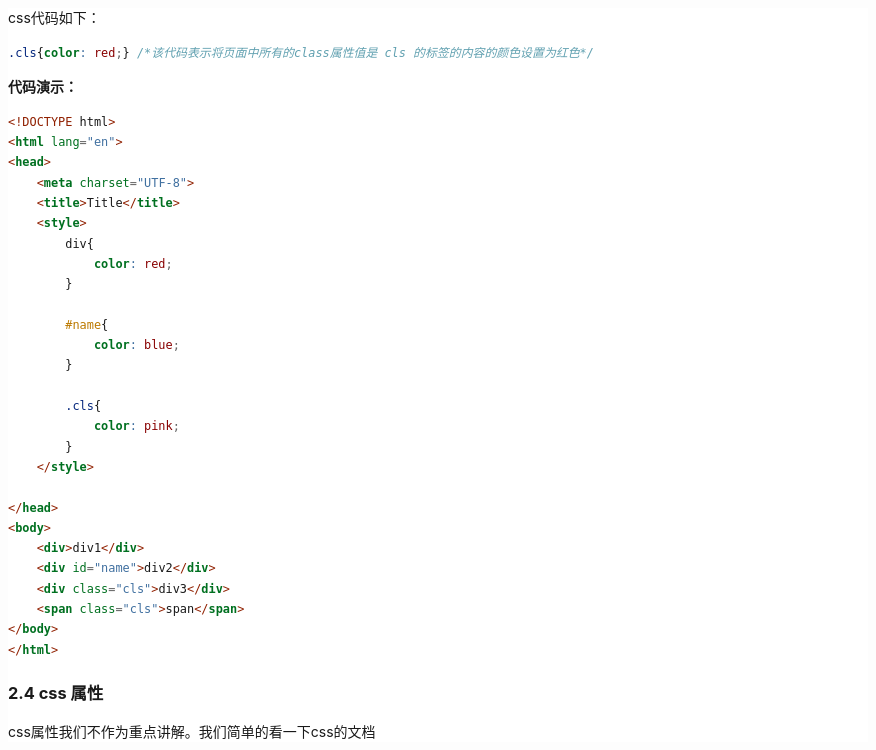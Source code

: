   css代码如下：

  ```css
  .cls{color: red;} /*该代码表示将页面中所有的class属性值是 cls 的标签的内容的颜色设置为红色*/
  ```

**代码演示：**

```html
<!DOCTYPE html>
<html lang="en">
<head>
    <meta charset="UTF-8">
    <title>Title</title>
    <style>
        div{
            color: red;
        }

        #name{
            color: blue;
        }

        .cls{
            color: pink;
        }
    </style>

</head>
<body>
    <div>div1</div>
    <div id="name">div2</div>
    <div class="cls">div3</div>
    <span class="cls">span</span>
</body>
</html>
```



### 2.4  css 属性

css属性我们不作为重点讲解。我们简单的看一下css的文档
